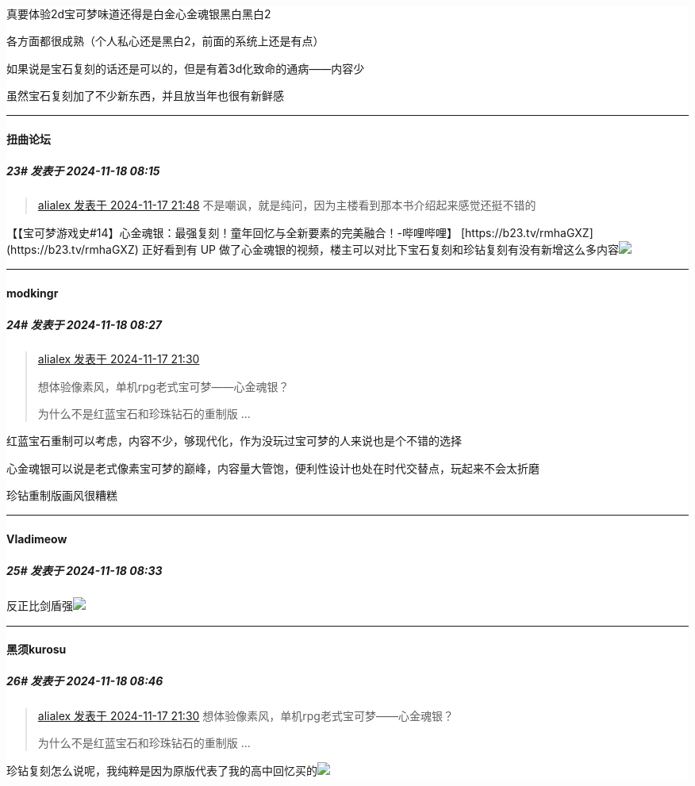 真要体验2d宝可梦味道还得是白金心金魂银黑白黑白2

各方面都很成熟（个人私心还是黑白2，前面的系统上还是有点）

如果说是宝石复刻的话还是可以的，但是有着3d化致命的通病——内容少

虽然宝石复刻加了不少新东西，并且放当年也很有新鲜感

*****

####  扭曲论坛  
##### 23#       发表于 2024-11-18 08:15

<blockquote><a href="httphttps://bbs.saraba1st.com/2b/forum.php?mod=redirect&amp;goto=findpost&amp;pid=66716834&amp;ptid=2207216" target="_blank">alialex 发表于 2024-11-17 21:48</a>
不是嘲讽，就是纯问，因为主楼看到那本书介绍起来感觉还挺不错的</blockquote>
【【宝可梦游戏史#14】心金魂银：最强复刻！童年回忆与全新要素的完美融合！-哔哩哔哩】 [https://b23.tv/rmhaGXZ](https://b23.tv/rmhaGXZ)
正好看到有 UP 做了心金魂银的视频，楼主可以对比下宝石复刻和珍钻复刻有没有新增这么多内容<img src="https://static.saraba1st.com/image/smiley/face2017/037.png" referrerpolicy="no-referrer">

*****

####  modkingr  
##### 24#       发表于 2024-11-18 08:27

<blockquote><a href="httphttps://bbs.saraba1st.com/2b/forum.php?mod=redirect&amp;goto=findpost&amp;pid=66716722&amp;ptid=2207216" target="_blank">alialex 发表于 2024-11-17 21:30</a>

想体验像素风，单机rpg老式宝可梦——心金魂银？

为什么不是红蓝宝石和珍珠钻石的重制版 ...</blockquote>
红蓝宝石重制可以考虑，内容不少，够现代化，作为没玩过宝可梦的人来说也是个不错的选择

心金魂银可以说是老式像素宝可梦的巅峰，内容量大管饱，便利性设计也处在时代交替点，玩起来不会太折磨

珍钻重制版画风很糟糕

*****

####  Vladimeow  
##### 25#       发表于 2024-11-18 08:33

反正比剑盾强<img src="https://static.saraba1st.com/image/smiley/face2017/067.png" referrerpolicy="no-referrer">

*****

####  黑须kurosu  
##### 26#       发表于 2024-11-18 08:46

<blockquote><a href="httphttps://bbs.saraba1st.com/2b/forum.php?mod=redirect&amp;goto=findpost&amp;pid=66716722&amp;ptid=2207216" target="_blank">alialex 发表于 2024-11-17 21:30</a>
想体验像素风，单机rpg老式宝可梦——心金魂银？

为什么不是红蓝宝石和珍珠钻石的重制版 ...</blockquote>
珍钻复刻怎么说呢，我纯粹是因为原版代表了我的高中回忆买的<img src="https://static.saraba1st.com/image/smiley/face2017/014.png" referrerpolicy="no-referrer">
